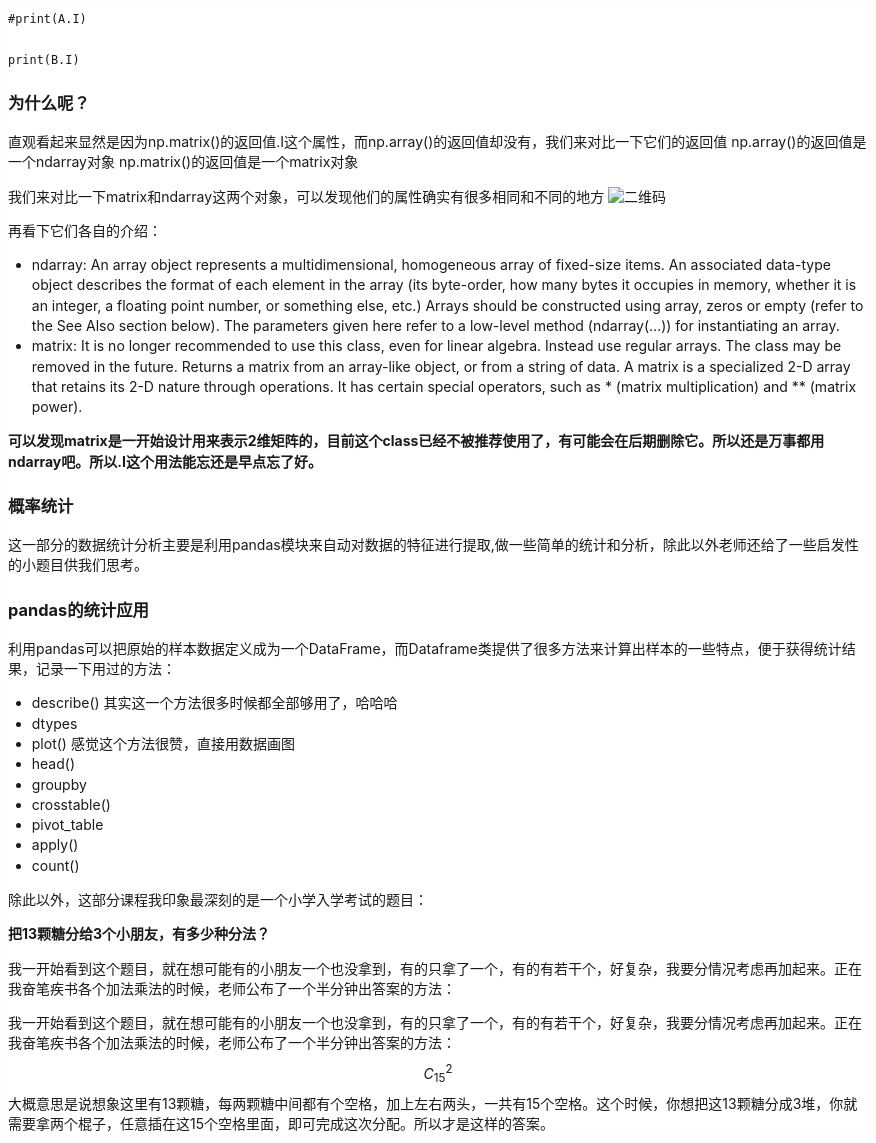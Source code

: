 ```
#print(A.I)

print(B.I)
```

### 为什么呢？

直观看起来显然是因为np.matrix()的返回值.I这个属性，而np.array()的返回值却没有，我们来对比一下它们的返回值 np.array()的返回值是一个ndarray对象 np.matrix()的返回值是一个matrix对象

我们来对比一下matrix和ndarray这两个对象，可以发现他们的属性确实有很多相同和不同的地方
![二维码](/Users/dinglibin/AITraining/AI-training/5.Technical_Salon/lesson3/image/2019wangyang.jpg)



再看下它们各自的介绍：

- ndarray: An array object represents a multidimensional, homogeneous array of fixed-size items. An associated data-type object describes the format of each element in the array (its byte-order, how many bytes it occupies in memory, whether it is an integer, a floating point number, or something else, etc.) Arrays should be constructed using array, zeros or empty (refer to the See Also section below). The parameters given here refer to a low-level method (ndarray(…)) for instantiating an array.
- matrix: It is no longer recommended to use this class, even for linear algebra. Instead use regular arrays. The class may be removed in the future. Returns a matrix from an array-like object, or from a string of data. A matrix is a specialized 2-D array that retains its 2-D nature through operations. It has certain special operators, such as * (matrix multiplication) and ** (matrix power).

**可以发现matrix是一开始设计用来表示2维矩阵的，目前这个class已经不被推荐使用了，有可能会在后期删除它。所以还是万事都用ndarray吧。所以.I这个用法能忘还是早点忘了好。**

### 概率统计

这一部分的数据统计分析主要是利用pandas模块来自动对数据的特征进行提取,做一些简单的统计和分析，除此以外老师还给了一些启发性的小题目供我们思考。

### pandas的统计应用

利用pandas可以把原始的样本数据定义成为一个DataFrame，而Dataframe类提供了很多方法来计算出样本的一些特点，便于获得统计结果，记录一下用过的方法：

- describe() 其实这一个方法很多时候都全部够用了，哈哈哈
- dtypes
- plot() 感觉这个方法很赞，直接用数据画图
- head()
- groupby
- crosstable()
- pivot_table
- apply()
- count()

除此以外，这部分课程我印象最深刻的是一个小学入学考试的题目：

**把13颗糖分给3个小朋友，有多少种分法？**

我一开始看到这个题目，就在想可能有的小朋友一个也没拿到，有的只拿了一个，有的有若干个，好复杂，我要分情况考虑再加起来。正在我奋笔疾书各个加法乘法的时候，老师公布了一个半分钟出答案的方法：

我一开始看到这个题目，就在想可能有的小朋友一个也没拿到，有的只拿了一个，有的有若干个，好复杂，我要分情况考虑再加起来。正在我奋笔疾书各个加法乘法的时候，老师公布了一个半分钟出答案的方法：
$$
\begin{equation} C^{2}_{15} \end{equation}
$$
大概意思是说想象这里有13颗糖，每两颗糖中间都有个空格，加上左右两头，一共有15个空格。这个时候，你想把这13颗糖分成3堆，你就需要拿两个棍子，任意插在这15个空格里面，即可完成这次分配。所以才是这样的答案。
